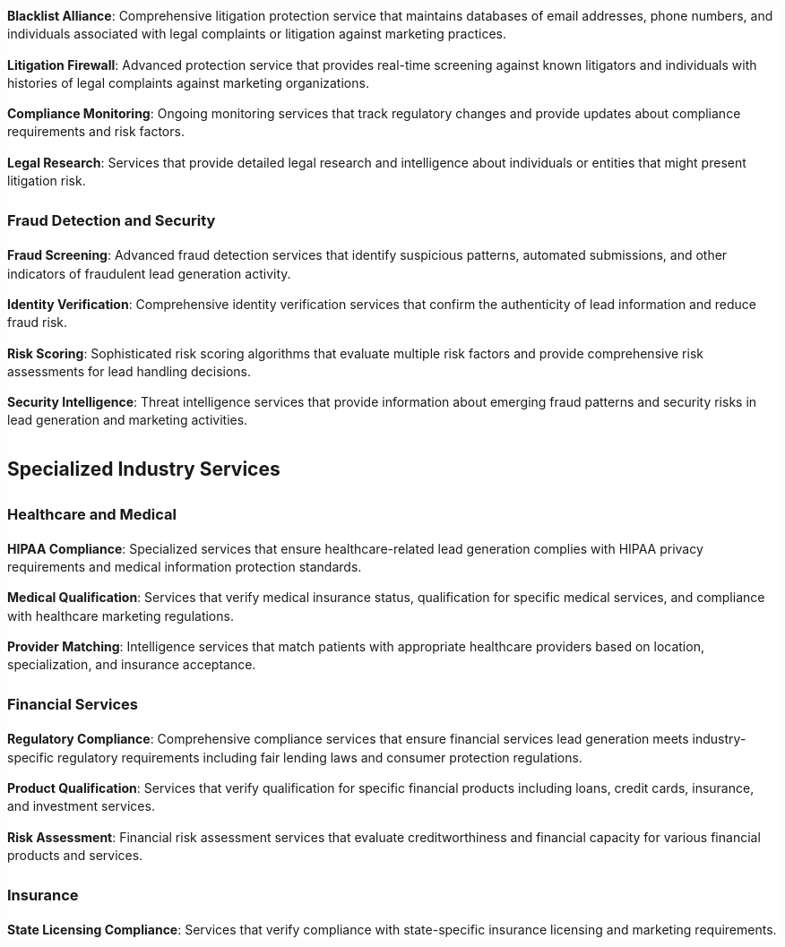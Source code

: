 **Blacklist Alliance**: Comprehensive litigation protection service that maintains databases of email addresses, phone numbers, and individuals associated with legal complaints or litigation against marketing practices.

**Litigation Firewall**: Advanced protection service that provides real-time screening against known litigators and individuals with histories of legal complaints against marketing organizations.

**Compliance Monitoring**: Ongoing monitoring services that track regulatory changes and provide updates about compliance requirements and risk factors.

**Legal Research**: Services that provide detailed legal research and intelligence about individuals or entities that might present litigation risk.

### Fraud Detection and Security

**Fraud Screening**: Advanced fraud detection services that identify suspicious patterns, automated submissions, and other indicators of fraudulent lead generation activity.

**Identity Verification**: Comprehensive identity verification services that confirm the authenticity of lead information and reduce fraud risk.

**Risk Scoring**: Sophisticated risk scoring algorithms that evaluate multiple risk factors and provide comprehensive risk assessments for lead handling decisions.

**Security Intelligence**: Threat intelligence services that provide information about emerging fraud patterns and security risks in lead generation and marketing activities.

## Specialized Industry Services

### Healthcare and Medical

**HIPAA Compliance**: Specialized services that ensure healthcare-related lead generation complies with HIPAA privacy requirements and medical information protection standards.

**Medical Qualification**: Services that verify medical insurance status, qualification for specific medical services, and compliance with healthcare marketing regulations.

**Provider Matching**: Intelligence services that match patients with appropriate healthcare providers based on location, specialization, and insurance acceptance.

### Financial Services

**Regulatory Compliance**: Comprehensive compliance services that ensure financial services lead generation meets industry-specific regulatory requirements including fair lending laws and consumer protection regulations.

**Product Qualification**: Services that verify qualification for specific financial products including loans, credit cards, insurance, and investment services.

**Risk Assessment**: Financial risk assessment services that evaluate creditworthiness and financial capacity for various financial products and services.

### Insurance

**State Licensing Compliance**: Services that verify compliance with state-specific insurance licensing and marketing requirements.
